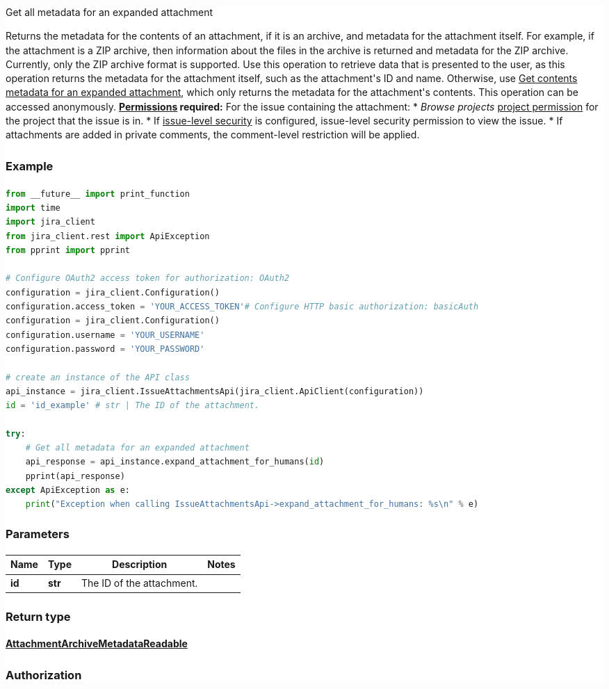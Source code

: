 Get all metadata for an expanded attachment

Returns the metadata for the contents of an attachment, if it is an archive, and metadata for the attachment itself. For example, if the attachment is a ZIP archive, then information about the files in the archive is returned and metadata for the ZIP archive. Currently, only the ZIP archive format is supported.  Use this operation to retrieve data that is presented to the user, as this operation returns the metadata for the attachment itself, such as the attachment's ID and name. Otherwise, use [ Get contents metadata for an expanded attachment](#api-rest-api-3-attachment-id-expand-raw-get), which only returns the metadata for the attachment's contents.  This operation can be accessed anonymously.  **[Permissions](#permissions) required:** For the issue containing the attachment:   *  *Browse projects* [project permission](https://confluence.atlassian.com/x/yodKLg) for the project that the issue is in.  *  If [issue-level security](https://confluence.atlassian.com/x/J4lKLg) is configured, issue-level security permission to view the issue.  *  If attachments are added in private comments, the comment-level restriction will be applied.

### Example
```python
from __future__ import print_function
import time
import jira_client
from jira_client.rest import ApiException
from pprint import pprint

# Configure OAuth2 access token for authorization: OAuth2
configuration = jira_client.Configuration()
configuration.access_token = 'YOUR_ACCESS_TOKEN'# Configure HTTP basic authorization: basicAuth
configuration = jira_client.Configuration()
configuration.username = 'YOUR_USERNAME'
configuration.password = 'YOUR_PASSWORD'

# create an instance of the API class
api_instance = jira_client.IssueAttachmentsApi(jira_client.ApiClient(configuration))
id = 'id_example' # str | The ID of the attachment.

try:
    # Get all metadata for an expanded attachment
    api_response = api_instance.expand_attachment_for_humans(id)
    pprint(api_response)
except ApiException as e:
    print("Exception when calling IssueAttachmentsApi->expand_attachment_for_humans: %s\n" % e)
```

### Parameters

Name | Type | Description  | Notes
------------- | ------------- | ------------- | -------------
 **id** | **str**| The ID of the attachment. | 

### Return type

[**AttachmentArchiveMetadataReadable**](AttachmentArchiveMetadataReadable.md)

### Authorization
